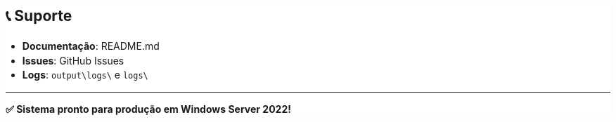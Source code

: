 
## 📞 **Suporte**

- **Documentação**: README.md
- **Issues**: GitHub Issues
- **Logs**: `output\logs\` e `logs\`

---

**✅ Sistema pronto para produção em Windows Server 2022!**
